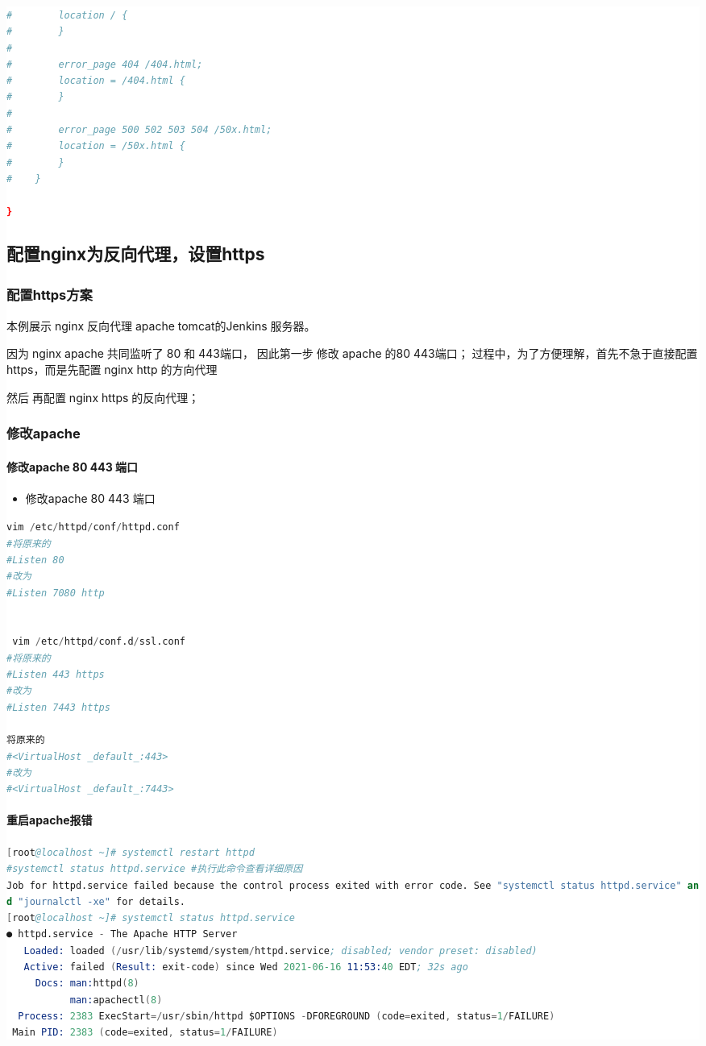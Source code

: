```conf
#        location / {
#        }
#
#        error_page 404 /404.html;
#        location = /404.html {
#        }
#
#        error_page 500 502 503 504 /50x.html;
#        location = /50x.html {
#        }
#    }

}
```

## 配置nginx为反向代理，设置https

### 配置https方案
本例展示 nginx 反向代理 apache tomcat的Jenkins 服务器。

因为 nginx apache 共同监听了 80 和 443端口，
因此第一步 修改 apache 的80 443端口；
过程中，为了方便理解，首先不急于直接配置https，而是先配置 nginx http 的方向代理

然后 再配置 nginx https 的反向代理；
### 修改apache
#### 修改apache 80 443 端口

- 修改apache 80 443 端口
```s
vim /etc/httpd/conf/httpd.conf
#将原来的
#Listen 80
#改为
#Listen 7080 http


 vim /etc/httpd/conf.d/ssl.conf
#将原来的
#Listen 443 https
#改为
#Listen 7443 https

将原来的
#<VirtualHost _default_:443>
#改为
#<VirtualHost _default_:7443>
```

#### 重启apache报错
```s
[root@localhost ~]# systemctl restart httpd
#systemctl status httpd.service #执行此命令查看详细原因
Job for httpd.service failed because the control process exited with error code. See "systemctl status httpd.service" and "journalctl -xe" for details.
[root@localhost ~]# systemctl status httpd.service
● httpd.service - The Apache HTTP Server
   Loaded: loaded (/usr/lib/systemd/system/httpd.service; disabled; vendor preset: disabled)
   Active: failed (Result: exit-code) since Wed 2021-06-16 11:53:40 EDT; 32s ago
     Docs: man:httpd(8)
           man:apachectl(8)
  Process: 2383 ExecStart=/usr/sbin/httpd $OPTIONS -DFOREGROUND (code=exited, status=1/FAILURE)
 Main PID: 2383 (code=exited, status=1/FAILURE)
```